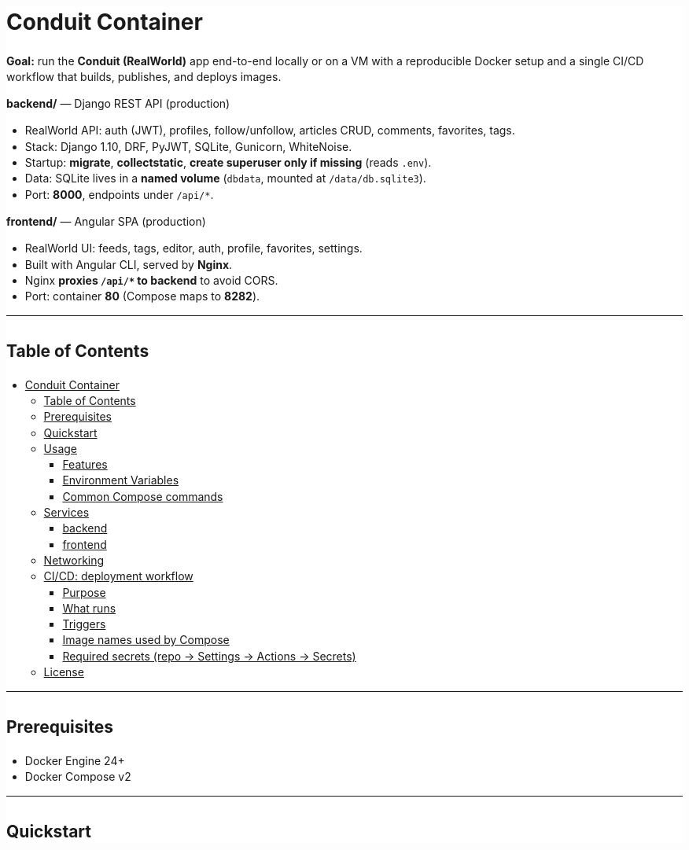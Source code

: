 # Conduit Container

**Goal:** run the **Conduit (RealWorld)** app end-to-end locally or on a VM with a reproducible Docker setup and a single CI/CD workflow that builds, publishes, and deploys images.

**backend/** — Django REST API (production)
- RealWorld API: auth (JWT), profiles, follow/unfollow, articles CRUD, comments, favorites, tags.
- Stack: Django 1.10, DRF, PyJWT, SQLite, Gunicorn, WhiteNoise.
- Startup: **migrate**, **collectstatic**, **create superuser only if missing** (reads `.env`).
- Data: SQLite lives in a **named volume** (`dbdata`, mounted at `/data/db.sqlite3`).
- Port: **8000**, endpoints under `/api/*`.

**frontend/** — Angular SPA (production)
- RealWorld UI: feeds, tags, editor, auth, profile, favorites, settings.
- Built with Angular CLI, served by **Nginx**.
- Nginx **proxies `/api/*` to backend** to avoid CORS.
- Port: container **80** (Compose maps to **8282**).

---

## Table of Contents
- [Conduit Container](#conduit-container)
  - [Table of Contents](#table-of-contents)
  - [Prerequisites](#prerequisites)
  - [Quickstart](#quickstart)
  - [Usage](#usage)
    - [Features](#features)
    - [Environment Variables](#environment-variables)
    - [Common Compose commands](#common-compose-commands)
  - [Services](#services)
    - [backend](#backend)
    - [frontend](#frontend)
  - [Networking](#networking)
  - [CI/CD: deployment workflow](#cicd-deployment-workflow)
    - [Purpose](#purpose)
    - [What runs](#what-runs)
    - [Triggers](#triggers)
    - [Image names used by Compose](#image-names-used-by-compose)
    - [Required secrets (repo → Settings → Actions → Secrets)](#required-secrets-repo--settings--actions--secrets)
  - [License](#license)

---

## Prerequisites
- Docker Engine 24+
- Docker Compose v2
  
---

## Quickstart
